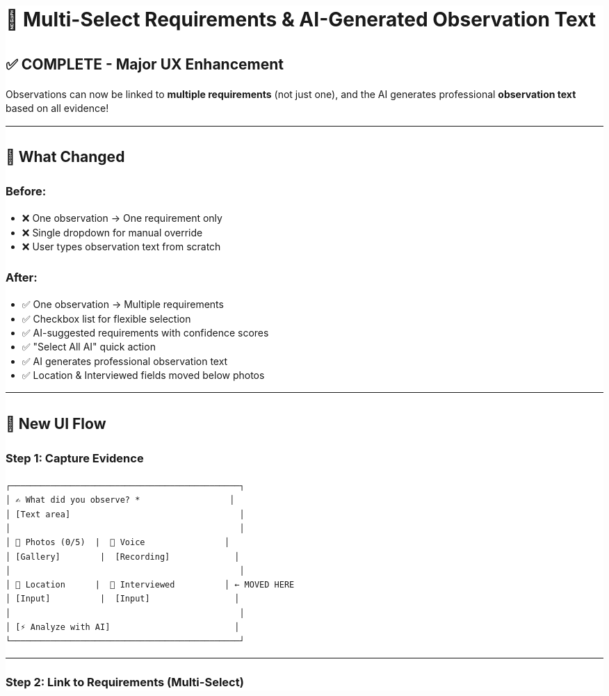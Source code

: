 # 🔗 Multi-Select Requirements & AI-Generated Observation Text

## ✅ COMPLETE - Major UX Enhancement

Observations can now be linked to **multiple requirements** (not just one), and the AI generates professional **observation text** based on all evidence!

---

## 🎯 What Changed

### **Before:**
- ❌ One observation → One requirement only
- ❌ Single dropdown for manual override
- ❌ User types observation text from scratch

### **After:**
- ✅ One observation → Multiple requirements
- ✅ Checkbox list for flexible selection
- ✅ AI-suggested requirements with confidence scores
- ✅ "Select All AI" quick action
- ✅ AI generates professional observation text
- ✅ Location & Interviewed fields moved below photos

---

## 📸 New UI Flow

### **Step 1: Capture Evidence**
```
┌──────────────────────────────────────────────┐
│ ✍️ What did you observe? *                  │
│ [Text area]                                  │
│                                              │
│ 📸 Photos (0/5)  |  🎤 Voice                │
│ [Gallery]        |  [Recording]             │
│                                              │
│ 📍 Location      |  👥 Interviewed          │ ← MOVED HERE
│ [Input]          |  [Input]                 │
│                                              │
│ [⚡ Analyze with AI]                         │
└──────────────────────────────────────────────┘
```

---

### **Step 2: Link to Requirements (Multi-Select)**
